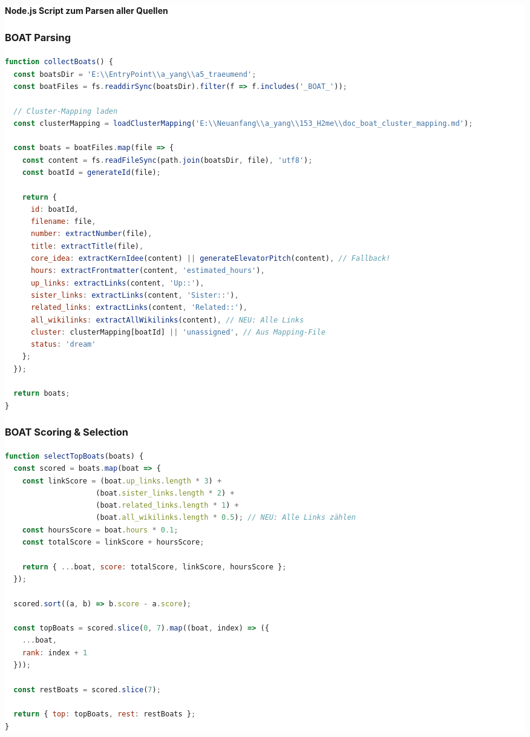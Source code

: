 **Node.js Script zum Parsen aller Quellen**

### BOAT Parsing
```javascript
function collectBoats() {
  const boatsDir = 'E:\\EntryPoint\\a_yang\\a5_traeumend';
  const boatFiles = fs.readdirSync(boatsDir).filter(f => f.includes('_BOAT_'));
  
  // Cluster-Mapping laden
  const clusterMapping = loadClusterMapping('E:\\Neuanfang\\a_yang\\153_H2me\\doc_boat_cluster_mapping.md');
  
  const boats = boatFiles.map(file => {
    const content = fs.readFileSync(path.join(boatsDir, file), 'utf8');
    const boatId = generateId(file);
    
    return {
      id: boatId,
      filename: file,
      number: extractNumber(file),
      title: extractTitle(file),
      core_idea: extractKernIdee(content) || generateElevatorPitch(content), // Fallback!
      hours: extractFrontmatter(content, 'estimated_hours'),
      up_links: extractLinks(content, 'Up::'),
      sister_links: extractLinks(content, 'Sister::'),
      related_links: extractLinks(content, 'Related::'),
      all_wikilinks: extractAllWikilinks(content), // NEU: Alle Links
      cluster: clusterMapping[boatId] || 'unassigned', // Aus Mapping-File
      status: 'dream'
    };
  });
  
  return boats;
}
```

### BOAT Scoring & Selection
```javascript
function selectTopBoats(boats) {
  const scored = boats.map(boat => {
    const linkScore = (boat.up_links.length * 3) + 
                     (boat.sister_links.length * 2) + 
                     (boat.related_links.length * 1) +
                     (boat.all_wikilinks.length * 0.5); // NEU: Alle Links zählen
    const hoursScore = boat.hours * 0.1;
    const totalScore = linkScore + hoursScore;
    
    return { ...boat, score: totalScore, linkScore, hoursScore };
  });
  
  scored.sort((a, b) => b.score - a.score);
  
  const topBoats = scored.slice(0, 7).map((boat, index) => ({
    ...boat,
    rank: index + 1
  }));
  
  const restBoats = scored.slice(7);
  
  return { top: topBoats, rest: restBoats };
}
```
